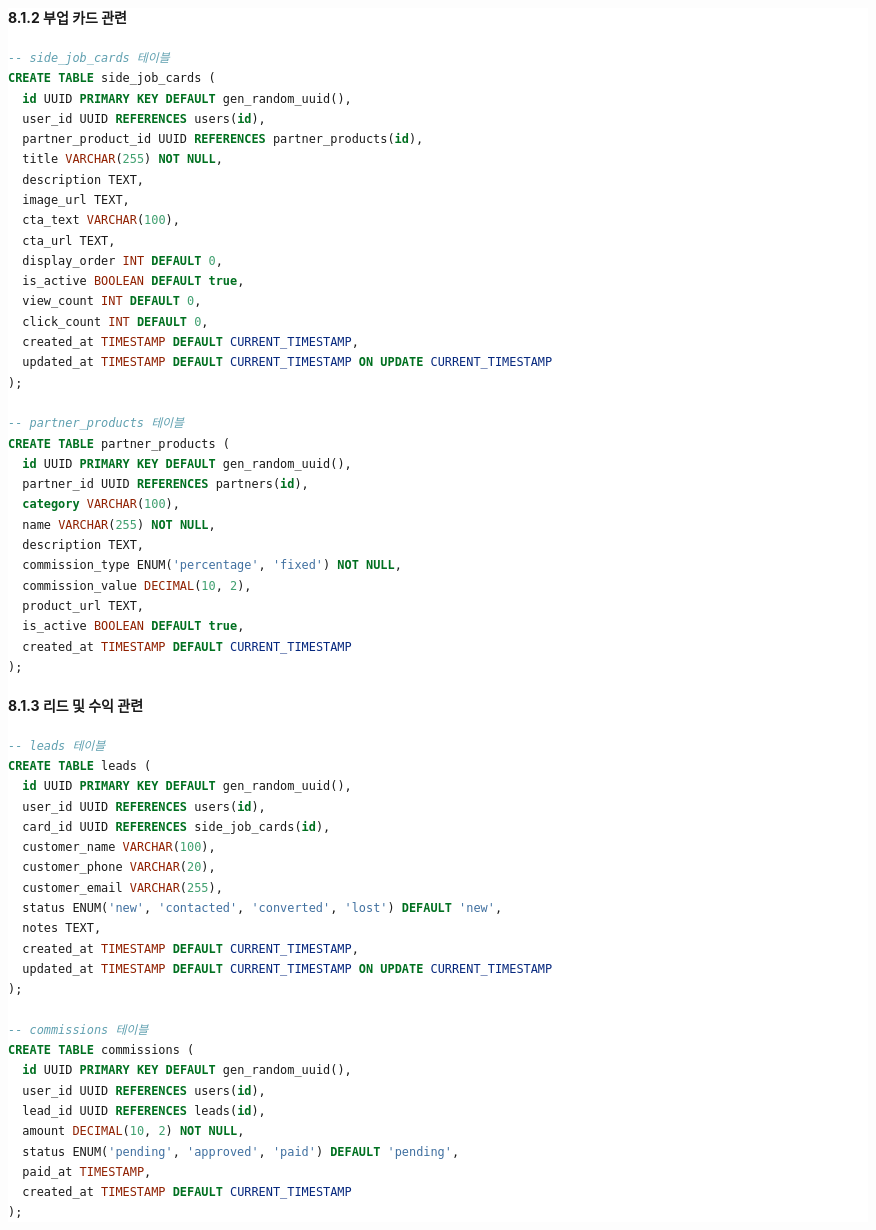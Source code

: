 #### 8.1.2 부업 카드 관련
```sql
-- side_job_cards 테이블
CREATE TABLE side_job_cards (
  id UUID PRIMARY KEY DEFAULT gen_random_uuid(),
  user_id UUID REFERENCES users(id),
  partner_product_id UUID REFERENCES partner_products(id),
  title VARCHAR(255) NOT NULL,
  description TEXT,
  image_url TEXT,
  cta_text VARCHAR(100),
  cta_url TEXT,
  display_order INT DEFAULT 0,
  is_active BOOLEAN DEFAULT true,
  view_count INT DEFAULT 0,
  click_count INT DEFAULT 0,
  created_at TIMESTAMP DEFAULT CURRENT_TIMESTAMP,
  updated_at TIMESTAMP DEFAULT CURRENT_TIMESTAMP ON UPDATE CURRENT_TIMESTAMP
);

-- partner_products 테이블
CREATE TABLE partner_products (
  id UUID PRIMARY KEY DEFAULT gen_random_uuid(),
  partner_id UUID REFERENCES partners(id),
  category VARCHAR(100),
  name VARCHAR(255) NOT NULL,
  description TEXT,
  commission_type ENUM('percentage', 'fixed') NOT NULL,
  commission_value DECIMAL(10, 2),
  product_url TEXT,
  is_active BOOLEAN DEFAULT true,
  created_at TIMESTAMP DEFAULT CURRENT_TIMESTAMP
);
```

#### 8.1.3 리드 및 수익 관련
```sql
-- leads 테이블
CREATE TABLE leads (
  id UUID PRIMARY KEY DEFAULT gen_random_uuid(),
  user_id UUID REFERENCES users(id),
  card_id UUID REFERENCES side_job_cards(id),
  customer_name VARCHAR(100),
  customer_phone VARCHAR(20),
  customer_email VARCHAR(255),
  status ENUM('new', 'contacted', 'converted', 'lost') DEFAULT 'new',
  notes TEXT,
  created_at TIMESTAMP DEFAULT CURRENT_TIMESTAMP,
  updated_at TIMESTAMP DEFAULT CURRENT_TIMESTAMP ON UPDATE CURRENT_TIMESTAMP
);

-- commissions 테이블
CREATE TABLE commissions (
  id UUID PRIMARY KEY DEFAULT gen_random_uuid(),
  user_id UUID REFERENCES users(id),
  lead_id UUID REFERENCES leads(id),
  amount DECIMAL(10, 2) NOT NULL,
  status ENUM('pending', 'approved', 'paid') DEFAULT 'pending',
  paid_at TIMESTAMP,
  created_at TIMESTAMP DEFAULT CURRENT_TIMESTAMP
);
```

